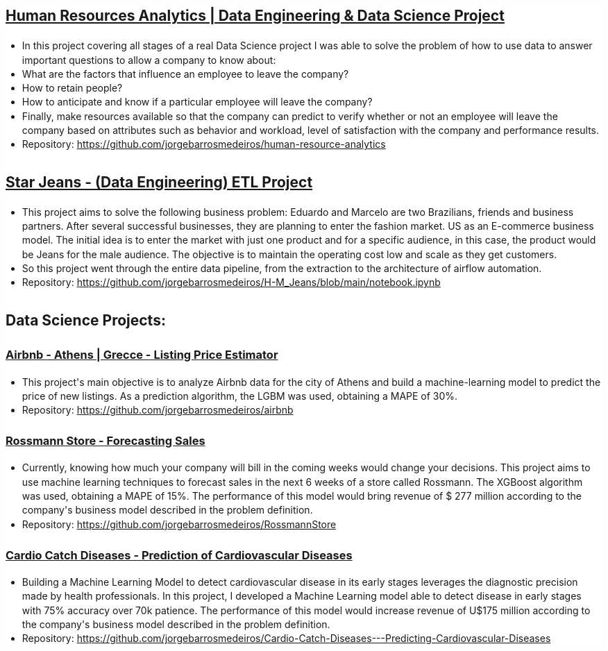 ## [Human Resources Analytics | Data Engineering & Data Science Project](https://github.com/jorgebarrosmedeiros/human-resource-analytics)
  * In this project covering all stages of a real Data Science project I was able to solve the problem of how to use data to answer important questions to allow a company to know about:
  * What are the factors that influence an employee to leave the company?
  * How to retain people?
  * How to anticipate and know if a particular employee will leave the company?
  * Finally, make resources available so that the company can predict to verify whether or not an employee will leave the company based on attributes such as behavior and workload, level of satisfaction with the company and performance results.
  * Repository: https://github.com/jorgebarrosmedeiros/human-resource-analytics

## [Star Jeans - (Data Engineering) ETL Project](https://github.com/jorgebarrosmedeiros/H-M_Jeans)
  * This project aims to solve the following business problem: Eduardo and Marcelo are two Brazilians, friends and business partners. After several successful businesses, they are planning to enter the fashion market. US as an E-commerce business model. The initial idea is to enter the market with just one product and for a specific audience, in this case, the product would be Jeans for the male audience. The objective is to maintain the operating cost low and scale as they get customers.
  * So this project went through the entire data pipeline, from the extraction to the architecture of airflow automation.
  * Repository: https://github.com/jorgebarrosmedeiros/H-M_Jeans/blob/main/notebook.ipynb

## Data Science Projects:

### [Airbnb - Athens | Grecce - Listing Price Estimator](https://github.com/jorgebarrosmedeiros/airbnb)
  * This project's main objective is to analyze Airbnb data for the city of Athens and build a machine-learning model to predict the price of new listings. As a prediction algorithm, the LGBM was used, obtaining a MAPE of 30%.
  * Repository: https://github.com/jorgebarrosmedeiros/airbnb

### [Rossmann Store - Forecasting Sales](https://github.com/jorgebarrosmedeiros/RossmannStore)
  * Currently, knowing how much your company will bill in the coming weeks would change your decisions.
 This project aims to use machine learning techniques to forecast sales in the next 6 weeks of a store called Rossmann.
 The XGBoost algorithm was used, obtaining a MAPE of 15%.
 The performance of this model would bring revenue of $ 277 million according to the company's business model described in the problem definition.
  * Repository: https://github.com/jorgebarrosmedeiros/RossmannStore

### [Cardio Catch Diseases - Prediction of Cardiovascular Diseases](https://github.com/jorgebarrosmedeiros/Cardio-Catch-Diseases---Predicting-Cardiovascular-Diseases)
  * Building a Machine Learning Model to detect cardiovascular disease in its early stages leverages the diagnostic precision made by health professionals.
In this project, I developed a Machine Learning model able to detect disease in early stages with 75% accuracy over 70k patience.
The performance of this model would increase revenue of U$175 million according to the company's business model described in the problem definition.
  * Repository: https://github.com/jorgebarrosmedeiros/Cardio-Catch-Diseases---Predicting-Cardiovascular-Diseases
  